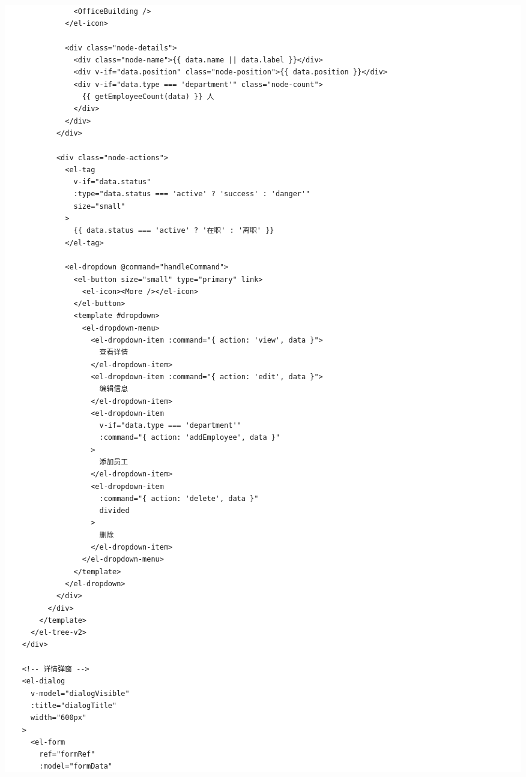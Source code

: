 ```vue
                <OfficeBuilding />
              </el-icon>
              
              <div class="node-details">
                <div class="node-name">{{ data.name || data.label }}</div>
                <div v-if="data.position" class="node-position">{{ data.position }}</div>
                <div v-if="data.type === 'department'" class="node-count">
                  {{ getEmployeeCount(data) }} 人
                </div>
              </div>
            </div>
            
            <div class="node-actions">
              <el-tag
                v-if="data.status"
                :type="data.status === 'active' ? 'success' : 'danger'"
                size="small"
              >
                {{ data.status === 'active' ? '在职' : '离职' }}
              </el-tag>
              
              <el-dropdown @command="handleCommand">
                <el-button size="small" type="primary" link>
                  <el-icon><More /></el-icon>
                </el-button>
                <template #dropdown>
                  <el-dropdown-menu>
                    <el-dropdown-item :command="{ action: 'view', data }">
                      查看详情
                    </el-dropdown-item>
                    <el-dropdown-item :command="{ action: 'edit', data }">
                      编辑信息
                    </el-dropdown-item>
                    <el-dropdown-item 
                      v-if="data.type === 'department'"
                      :command="{ action: 'addEmployee', data }"
                    >
                      添加员工
                    </el-dropdown-item>
                    <el-dropdown-item 
                      :command="{ action: 'delete', data }"
                      divided
                    >
                      删除
                    </el-dropdown-item>
                  </el-dropdown-menu>
                </template>
              </el-dropdown>
            </div>
          </div>
        </template>
      </el-tree-v2>
    </div>
    
    <!-- 详情弹窗 -->
    <el-dialog
      v-model="dialogVisible"
      :title="dialogTitle"
      width="600px"
    >
      <el-form
        ref="formRef"
        :model="formData"
```